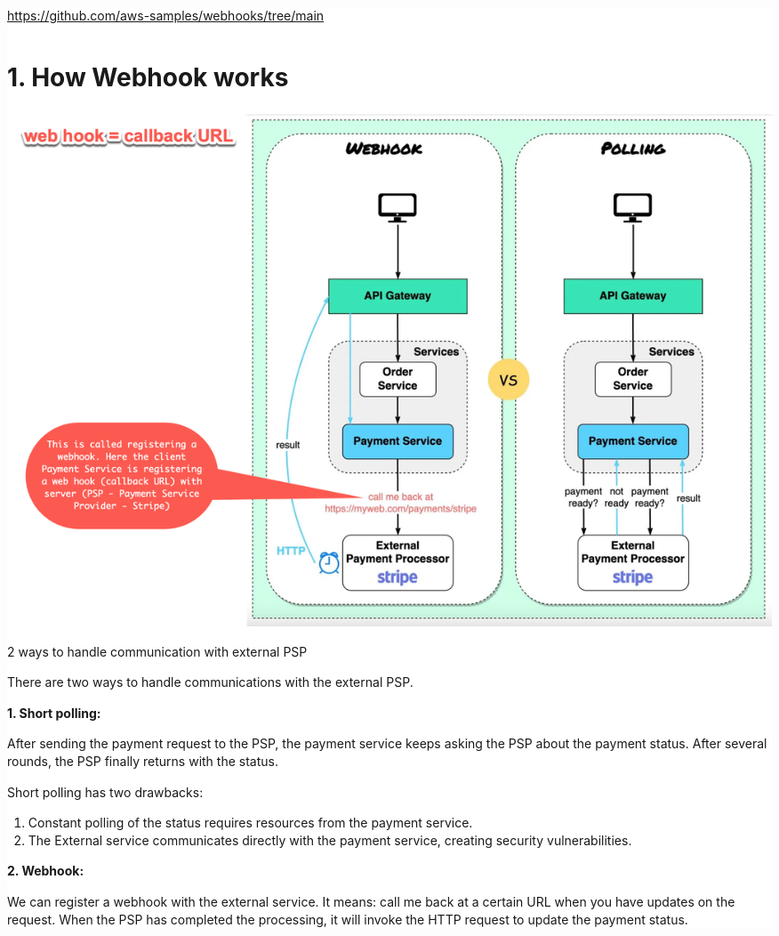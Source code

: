 https://github.com/aws-samples/webhooks/tree/main

# 1. How Webhook works

<img src="./images/webhooks-0.png" title="webhooks-0.png" width="900"/>

2 ways to handle communication with external PSP

There are two ways to handle communications with the external PSP.

**1. Short polling:**

After sending the payment request to the PSP, the payment service keeps asking the PSP about the payment status. After several rounds, the PSP finally returns with the status.

Short polling has two drawbacks:

1) Constant polling of the status requires resources from the payment service.
2) The External service communicates directly with the payment service, creating security vulnerabilities.

**2. Webhook:**

We can register a webhook with the external service. It means: call me back at a certain URL when you have updates on the request. When the PSP has completed the processing, it will invoke the HTTP request to update the payment status.
